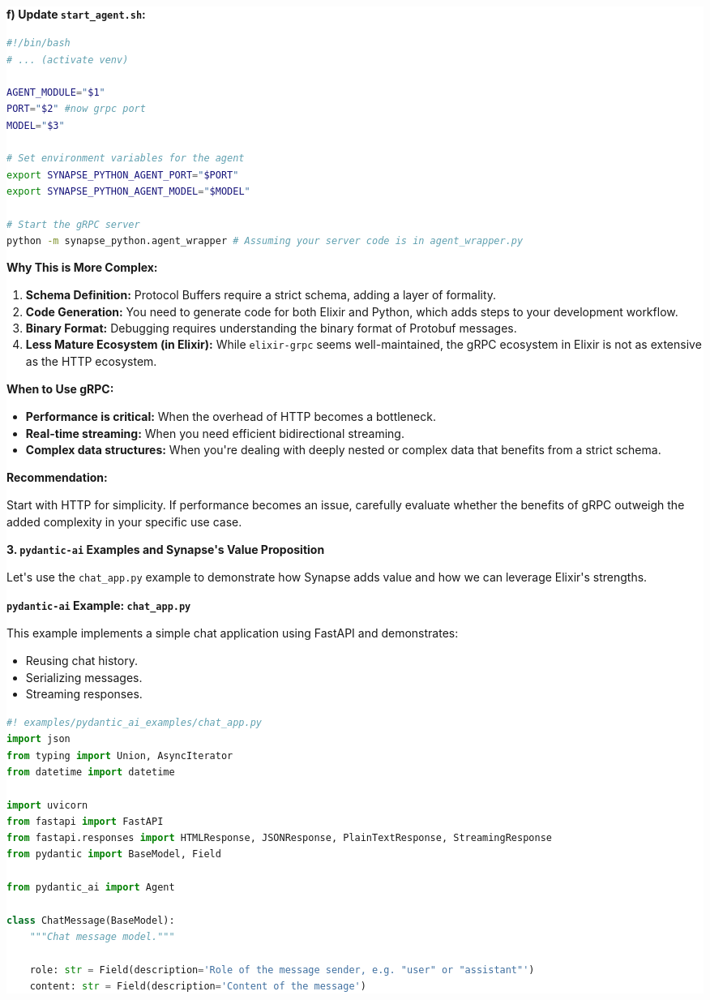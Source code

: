 **f) Update `start_agent.sh`:**

```bash
#!/bin/bash
# ... (activate venv)

AGENT_MODULE="$1"
PORT="$2" #now grpc port
MODEL="$3"

# Set environment variables for the agent
export SYNAPSE_PYTHON_AGENT_PORT="$PORT"
export SYNAPSE_PYTHON_AGENT_MODEL="$MODEL"

# Start the gRPC server
python -m synapse_python.agent_wrapper # Assuming your server code is in agent_wrapper.py
```

**Why This is More Complex:**

1. **Schema Definition:**  Protocol Buffers require a strict schema, adding a layer of formality.
2. **Code Generation:**  You need to generate code for both Elixir and Python, which adds steps to your development workflow.
3. **Binary Format:**  Debugging requires understanding the binary format of Protobuf messages.
4. **Less Mature Ecosystem (in Elixir):** While `elixir-grpc` seems well-maintained, the gRPC ecosystem in Elixir is not as extensive as the HTTP ecosystem.

**When to Use gRPC:**

*   **Performance is critical:** When the overhead of HTTP becomes a bottleneck.
*   **Real-time streaming:** When you need efficient bidirectional streaming.
*   **Complex data structures:** When you're dealing with deeply nested or complex data that benefits from a strict schema.

**Recommendation:**

Start with HTTP for simplicity. If performance becomes an issue, carefully evaluate whether the benefits of gRPC outweigh the added complexity in your specific use case.

**3. `pydantic-ai` Examples and Synapse's Value Proposition**

Let's use the `chat_app.py` example to demonstrate how Synapse adds value and how we can leverage Elixir's strengths.

**`pydantic-ai` Example: `chat_app.py`**

This example implements a simple chat application using FastAPI and demonstrates:

*   Reusing chat history.
*   Serializing messages.
*   Streaming responses.

```python
#! examples/pydantic_ai_examples/chat_app.py
import json
from typing import Union, AsyncIterator
from datetime import datetime

import uvicorn
from fastapi import FastAPI
from fastapi.responses import HTMLResponse, JSONResponse, PlainTextResponse, StreamingResponse
from pydantic import BaseModel, Field

from pydantic_ai import Agent

class ChatMessage(BaseModel):
    """Chat message model."""

    role: str = Field(description='Role of the message sender, e.g. "user" or "assistant"')
    content: str = Field(description='Content of the message')
```